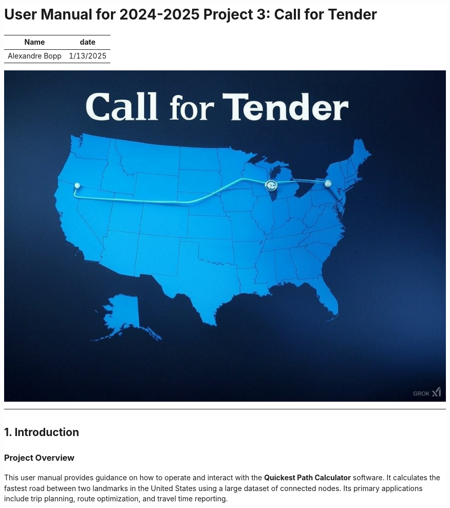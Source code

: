 # User Manual for 2024-2025 Project 3: Call for Tender

| Name           | date      |
| -------------- | --------- |
| Alexandre Bopp | 1/13/2025 |

<img src="images/intro.jpg" alt="GPS Navigation" height="100%" width="100%" style="display: block; margin: auto; object-fit:cover;">

---

## 1. Introduction

### **Project Overview**

This user manual provides guidance on how to operate and interact with the **Quickest Path Calculator** software. It calculates the fastest road between two landmarks in the United States using a large dataset of connected nodes. Its primary applications include trip planning, route optimization, and travel time reporting.
